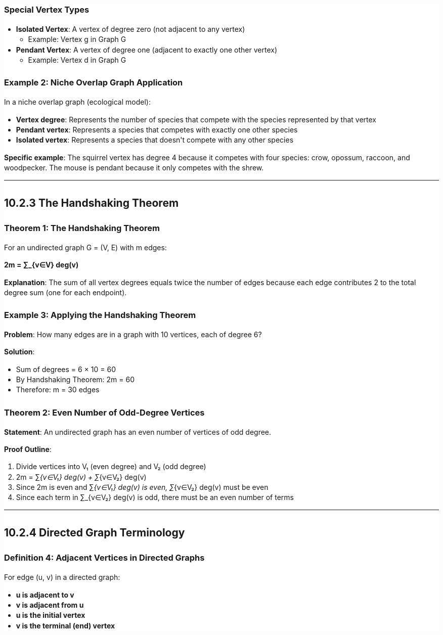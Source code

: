 ### Special Vertex Types
- **Isolated Vertex**: A vertex of degree zero (not adjacent to any vertex)
  - Example: Vertex g in Graph G
- **Pendant Vertex**: A vertex of degree one (adjacent to exactly one other vertex)
  - Example: Vertex d in Graph G

### Example 2: Niche Overlap Graph Application

In a niche overlap graph (ecological model):
- **Vertex degree**: Represents the number of species that compete with the species represented by that vertex
- **Pendant vertex**: Represents a species that competes with exactly one other species
- **Isolated vertex**: Represents a species that doesn't compete with any other species

**Specific example**: The squirrel vertex has degree 4 because it competes with four species: crow, opossum, raccoon, and woodpecker. The mouse is pendant because it only competes with the shrew.

---

## 10.2.3 The Handshaking Theorem

### Theorem 1: The Handshaking Theorem
For an undirected graph G = (V, E) with m edges:

**2m = ∑_{v∈V} deg(v)**

**Explanation**: The sum of all vertex degrees equals twice the number of edges because each edge contributes 2 to the total degree sum (one for each endpoint).

### Example 3: Applying the Handshaking Theorem
**Problem**: How many edges are in a graph with 10 vertices, each of degree 6?

**Solution**:
- Sum of degrees = 6 × 10 = 60
- By Handshaking Theorem: 2m = 60
- Therefore: m = 30 edges

### Theorem 2: Even Number of Odd-Degree Vertices
**Statement**: An undirected graph has an even number of vertices of odd degree.

**Proof Outline**:
1. Divide vertices into V₁ (even degree) and V₂ (odd degree)
2. 2m = ∑_{v∈V₁} deg(v) + ∑_{v∈V₂} deg(v)
3. Since 2m is even and ∑_{v∈V₁} deg(v) is even, ∑_{v∈V₂} deg(v) must be even
4. Since each term in ∑_{v∈V₂} deg(v) is odd, there must be an even number of terms

---

## 10.2.4 Directed Graph Terminology

### Definition 4: Adjacent Vertices in Directed Graphs
For edge (u, v) in a directed graph:
- **u is adjacent to v**
- **v is adjacent from u**
- **u is the initial vertex**
- **v is the terminal (end) vertex**
